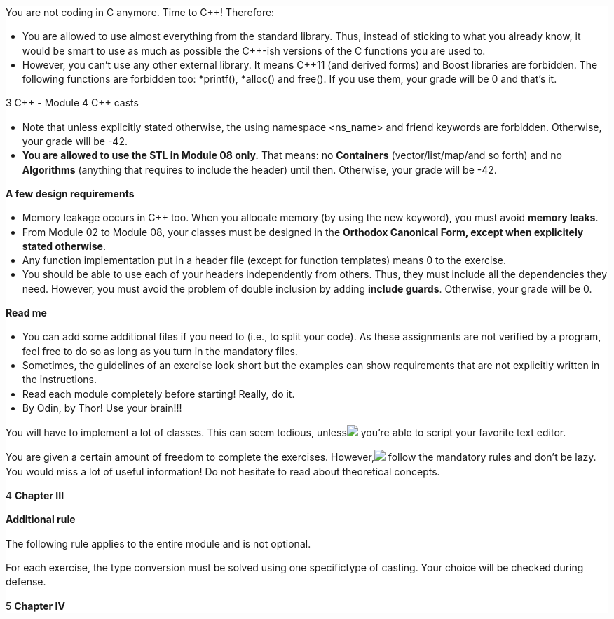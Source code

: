 You are not coding in C anymore. Time to C++! Therefore:

- You are allowed to use almost everything from the standard library. Thus, instead of sticking to what you already know, it would be smart to use as much as possible the C++-ish versions of the C functions you are used to.
- However, you can’t use any other external library. It means C++11 (and derived forms) and Boost libraries are forbidden. The following functions are forbidden too: \*printf(), \*alloc() and free(). If you use them, your grade will be 0 and that’s it.

3
C++ - Module 4 C++ casts

- Note that unless explicitly stated otherwise, the using namespace <ns\_name> and friend keywords are forbidden. Otherwise, your grade will be -42.
- **You are allowed to use the STL in Module 08 only.** That means: no **Containers** (vector/list/map/and so forth) and no **Algorithms** (anything that requires to include the <algorithm> header) until then. Otherwise, your grade will be -42.

**A few design requirements**

- Memory leakage occurs in C++ too. When you allocate memory (by using the new keyword), you must avoid **memory leaks**.
- From Module 02 to Module 08, your classes must be designed in the **Orthodox Canonical Form, except when explicitely stated otherwise**.
- Any function implementation put in a header file (except for function templates) means 0 to the exercise.
- You should be able to use each of your headers independently from others. Thus, they must include all the dependencies they need. However, you must avoid the problem of double inclusion by adding **include guards**. Otherwise, your grade will be 0.

**Read me**

- You can add some additional files if you need to (i.e., to split your code). As these assignments are not verified by a program, feel free to do so as long as you turn in the mandatory files.
- Sometimes, the guidelines of an exercise look short but the examples can show requirements that are not explicitly written in the instructions.
- Read each module completely before starting! Really, do it.
- By Odin, by Thor! Use your brain!!!

You will have to implement a lot of classes. This can seem tedious, unless![](2.png) you’re able to script your favorite text editor.

You are given a certain amount of freedom to complete the exercises. However,![](3.png) follow the mandatory rules and don’t be lazy. You would miss a lot of useful information! Do not hesitate to read about theoretical concepts.

4
**Chapter III**

**Additional rule**

The following rule applies to the entire module and is not optional.

For each exercise, the type conversion must be solved using one specifictype of casting. Your choice will be checked during defense.

5
**Chapter IV**
